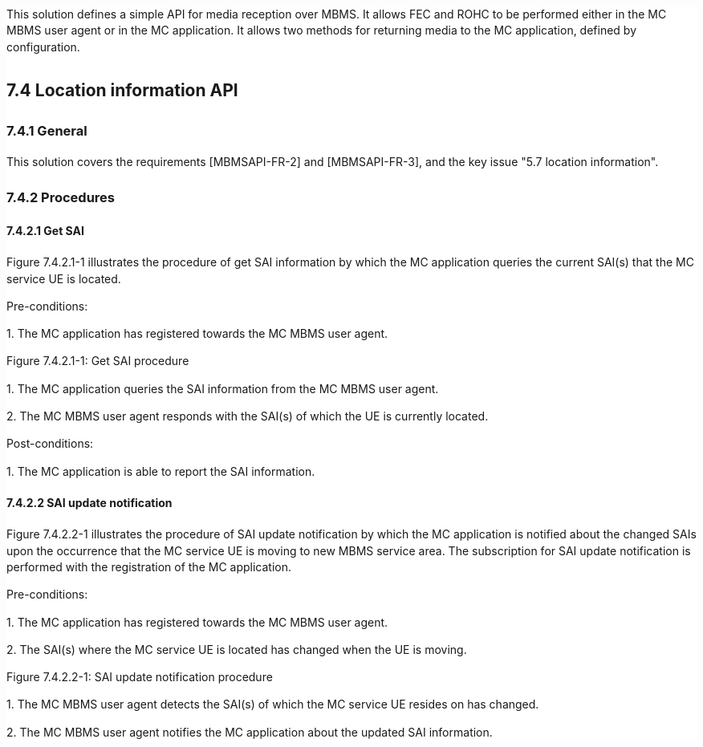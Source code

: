This solution defines a simple API for media reception over MBMS. It
allows FEC and ROHC to be performed either in the MC MBMS user agent or
in the MC application. It allows two methods for returning media to the
MC application, defined by configuration.

7.4 Location information API
----------------------------

### 7.4.1 General

This solution covers the requirements \[MBMSAPI-FR-2\] and
\[MBMSAPI-FR-3\], and the key issue \"5.7 location information\".

### 7.4.2 Procedures

#### 7.4.2.1 Get SAI

Figure 7.4.2.1-1 illustrates the procedure of get SAI information by
which the MC application queries the current SAI(s) that the MC service
UE is located.

Pre-conditions:

1\. The MC application has registered towards the MC MBMS user agent.

Figure 7.4.2.1-1: Get SAI procedure

1\. The MC application queries the SAI information from the MC MBMS user
agent.

2\. The MC MBMS user agent responds with the SAI(s) of which the UE is
currently located.

Post-conditions:

1\. The MC application is able to report the SAI information.

#### 7.4.2.2 SAI update notification

Figure 7.4.2.2-1 illustrates the procedure of SAI update notification by
which the MC application is notified about the changed SAIs upon the
occurrence that the MC service UE is moving to new MBMS service area.
The subscription for SAI update notification is performed with the
registration of the MC application.

Pre-conditions:

1\. The MC application has registered towards the MC MBMS user agent.

2\. The SAI(s) where the MC service UE is located has changed when the
UE is moving.

Figure 7.4.2.2-1: SAI update notification procedure

1\. The MC MBMS user agent detects the SAI(s) of which the MC service UE
resides on has changed.

2\. The MC MBMS user agent notifies the MC application about the updated
SAI information.
